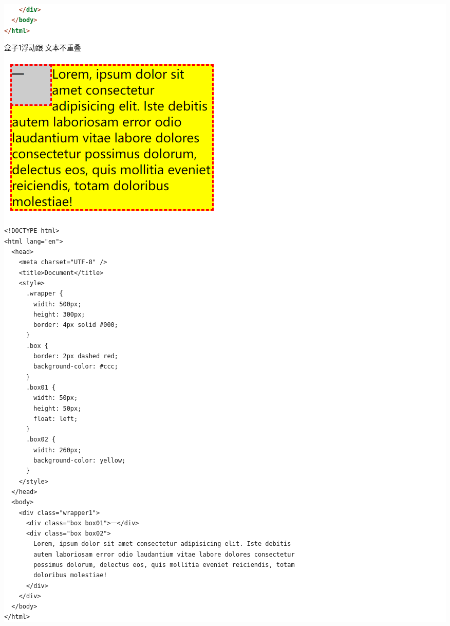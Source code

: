 ```html
    </div>
  </body>
</html>
```

盒子1浮动跟 文本不重叠

![1654679056651](04_CSS-浮动.assets/1654679056651.png)



```
<!DOCTYPE html>
<html lang="en">
  <head>
    <meta charset="UTF-8" />
    <title>Document</title>
    <style>
      .wrapper {
        width: 500px;
        height: 300px;
        border: 4px solid #000;
      }
      .box {
        border: 2px dashed red;
        background-color: #ccc;
      }
      .box01 {
        width: 50px;
        height: 50px;
        float: left;
      }
      .box02 {
        width: 260px;
        background-color: yellow;
      }
    </style>
  </head>
  <body>
    <div class="wrapper1">
      <div class="box box01">一</div>
      <div class="box box02">
        Lorem, ipsum dolor sit amet consectetur adipisicing elit. Iste debitis
        autem laboriosam error odio laudantium vitae labore dolores consectetur
        possimus dolorum, delectus eos, quis mollitia eveniet reiciendis, totam
        doloribus molestiae!
      </div>
    </div>
  </body>
</html>
```